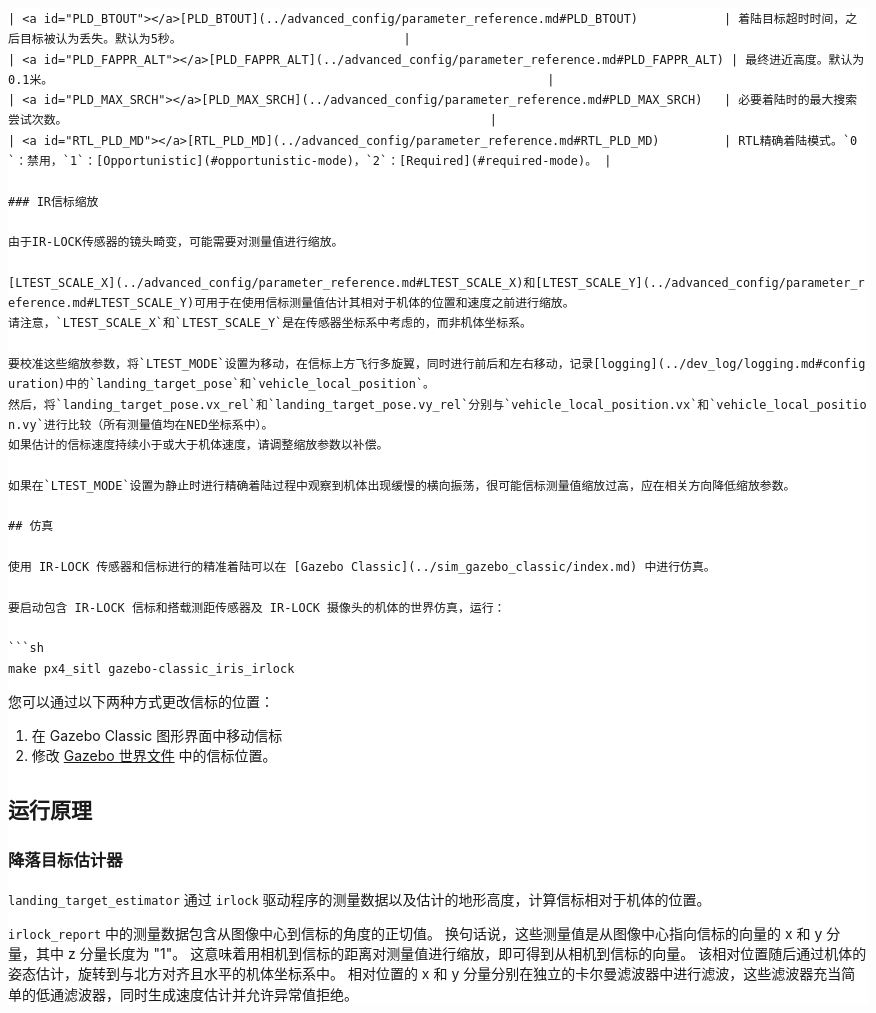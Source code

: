```
| <a id="PLD_BTOUT"></a>[PLD_BTOUT](../advanced_config/parameter_reference.md#PLD_BTOUT)            | 着陆目标超时时间，之后目标被认为丢失。默认为5秒。                               |
| <a id="PLD_FAPPR_ALT"></a>[PLD_FAPPR_ALT](../advanced_config/parameter_reference.md#PLD_FAPPR_ALT) | 最终进近高度。默认为0.1米。                                                                     |
| <a id="PLD_MAX_SRCH"></a>[PLD_MAX_SRCH](../advanced_config/parameter_reference.md#PLD_MAX_SRCH)   | 必要着陆时的最大搜索尝试次数。                                                           |
| <a id="RTL_PLD_MD"></a>[RTL_PLD_MD](../advanced_config/parameter_reference.md#RTL_PLD_MD)         | RTL精确着陆模式。`0`：禁用，`1`：[Opportunistic](#opportunistic-mode)，`2`：[Required](#required-mode)。 |

### IR信标缩放

由于IR-LOCK传感器的镜头畸变，可能需要对测量值进行缩放。

[LTEST_SCALE_X](../advanced_config/parameter_reference.md#LTEST_SCALE_X)和[LTEST_SCALE_Y](../advanced_config/parameter_reference.md#LTEST_SCALE_Y)可用于在使用信标测量值估计其相对于机体的位置和速度之前进行缩放。
请注意，`LTEST_SCALE_X`和`LTEST_SCALE_Y`是在传感器坐标系中考虑的，而非机体坐标系。

要校准这些缩放参数，将`LTEST_MODE`设置为移动，在信标上方飞行多旋翼，同时进行前后和左右移动，记录[logging](../dev_log/logging.md#configuration)中的`landing_target_pose`和`vehicle_local_position`。
然后，将`landing_target_pose.vx_rel`和`landing_target_pose.vy_rel`分别与`vehicle_local_position.vx`和`vehicle_local_position.vy`进行比较（所有测量值均在NED坐标系中）。
如果估计的信标速度持续小于或大于机体速度，请调整缩放参数以补偿。

如果在`LTEST_MODE`设置为静止时进行精确着陆过程中观察到机体出现缓慢的横向振荡，很可能信标测量值缩放过高，应在相关方向降低缩放参数。

## 仿真

使用 IR-LOCK 传感器和信标进行的精准着陆可以在 [Gazebo Classic](../sim_gazebo_classic/index.md) 中进行仿真。

要启动包含 IR-LOCK 信标和搭载测距传感器及 IR-LOCK 摄像头的机体的世界仿真，运行：

```sh
make px4_sitl gazebo-classic_iris_irlock
```

您可以通过以下两种方式更改信标的位置：  
1. 在 Gazebo Classic 图形界面中移动信标  
2. 修改 [Gazebo 世界文件](https://github.com/PX4/PX4-SITL_gazebo-classic/blob/main/worlds/iris_irlock.world#L42) 中的信标位置。

## 运行原理

### 降落目标估计器

`landing_target_estimator` 通过 `irlock` 驱动程序的测量数据以及估计的地形高度，计算信标相对于机体的位置。

`irlock_report` 中的测量数据包含从图像中心到信标的角度的正切值。
换句话说，这些测量值是从图像中心指向信标的向量的 x 和 y 分量，其中 z 分量长度为 "1"。
这意味着用相机到信标的距离对测量值进行缩放，即可得到从相机到信标的向量。
该相对位置随后通过机体的姿态估计，旋转到与北方对齐且水平的机体坐标系中。
相对位置的 x 和 y 分量分别在独立的卡尔曼滤波器中进行滤波，这些滤波器充当简单的低通滤波器，同时生成速度估计并允许异常值拒绝。
